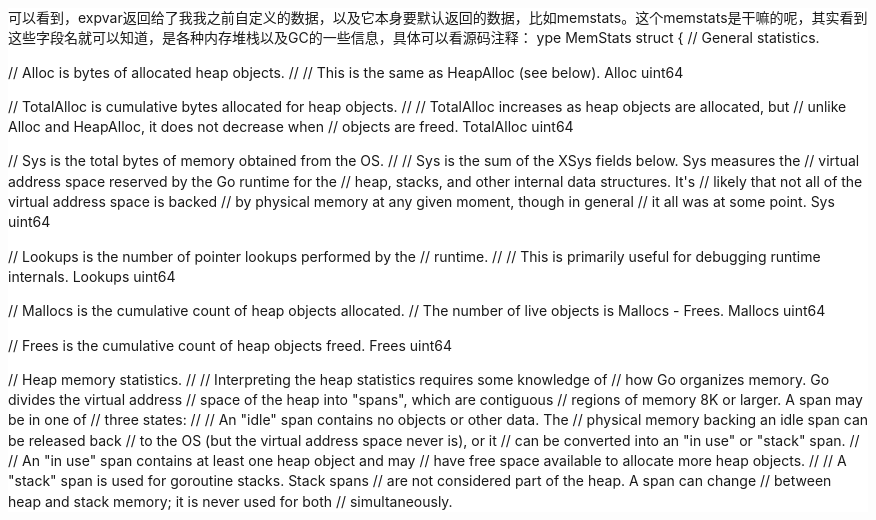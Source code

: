 可以看到，expvar返回给了我我之前自定义的数据，以及它本身要默认返回的数据，比如memstats。这个memstats是干嘛的呢，其实看到这些字段名就可以知道，是各种内存堆栈以及GC的一些信息，具体可以看源码注释：
ype MemStats struct {
   // General statistics.

   // Alloc is bytes of allocated heap objects.
   //
   // This is the same as HeapAlloc (see below).
   Alloc uint64

   // TotalAlloc is cumulative bytes allocated for heap objects.
   //
   // TotalAlloc increases as heap objects are allocated, but
   // unlike Alloc and HeapAlloc, it does not decrease when
   // objects are freed.
   TotalAlloc uint64

   // Sys is the total bytes of memory obtained from the OS.
   //
   // Sys is the sum of the XSys fields below. Sys measures the
   // virtual address space reserved by the Go runtime for the
   // heap, stacks, and other internal data structures. It's
   // likely that not all of the virtual address space is backed
   // by physical memory at any given moment, though in general
   // it all was at some point.
   Sys uint64

   // Lookups is the number of pointer lookups performed by the
   // runtime.
   //
   // This is primarily useful for debugging runtime internals.
   Lookups uint64

   // Mallocs is the cumulative count of heap objects allocated.
   // The number of live objects is Mallocs - Frees.
   Mallocs uint64

   // Frees is the cumulative count of heap objects freed.
   Frees uint64

   // Heap memory statistics.
   //
   // Interpreting the heap statistics requires some knowledge of
   // how Go organizes memory. Go divides the virtual address
   // space of the heap into "spans", which are contiguous
   // regions of memory 8K or larger. A span may be in one of
   // three states:
   //
   // An "idle" span contains no objects or other data. The
   // physical memory backing an idle span can be released back
   // to the OS (but the virtual address space never is), or it
   // can be converted into an "in use" or "stack" span.
   //
   // An "in use" span contains at least one heap object and may
   // have free space available to allocate more heap objects.
   //
   // A "stack" span is used for goroutine stacks. Stack spans
   // are not considered part of the heap. A span can change
   // between heap and stack memory; it is never used for both
   // simultaneously.

